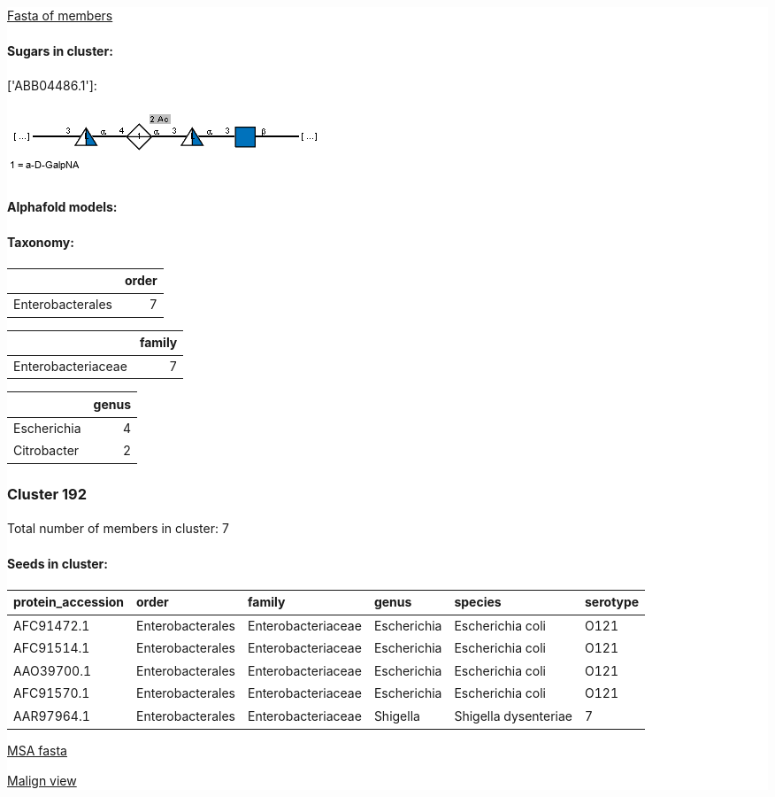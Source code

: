 [Fasta of members](https://github.com/idameitil/phd/tree/master/data/wzy/ssn-clusterings/clustering/2205181327/clusters/0007_210/sequences.fa)

#### Sugars in cluster:

['ABB04486.1']:

![](../../../../csdb/images/1836.gif)

#### Alphafold models:

#### Taxonomy:

|                  |   order |
|:-----------------|--------:|
| Enterobacterales |       7 |

|                    |   family |
|:-------------------|---------:|
| Enterobacteriaceae |        7 |

|             |   genus |
|:------------|--------:|
| Escherichia |       4 |
| Citrobacter |       2 |


### Cluster 192
Total number of members in cluster: 7

#### Seeds in cluster:

| protein_accession   | order            | family             | genus       | species              | serotype   |
|:--------------------|:-----------------|:-------------------|:------------|:---------------------|:-----------|
| AFC91472.1          | Enterobacterales | Enterobacteriaceae | Escherichia | Escherichia coli     | O121       |
| AFC91514.1          | Enterobacterales | Enterobacteriaceae | Escherichia | Escherichia coli     | O121       |
| AAO39700.1          | Enterobacterales | Enterobacteriaceae | Escherichia | Escherichia coli     | O121       |
| AFC91570.1          | Enterobacterales | Enterobacteriaceae | Escherichia | Escherichia coli     | O121       |
| AAR97964.1          | Enterobacterales | Enterobacteriaceae | Shigella    | Shigella dysenteriae | 7          |

[MSA fasta](https://github.com/idameitil/phd/tree/master/data/wzy/ssn-clusterings/clustering/2205181327/clusters/0007_192/sequences.afa)

[Malign view](https://github.com/idameitil/phd/tree/master/data/wzy/ssn-clusterings/clustering/2205181327/clusters/0007_192/sequences.malign)
